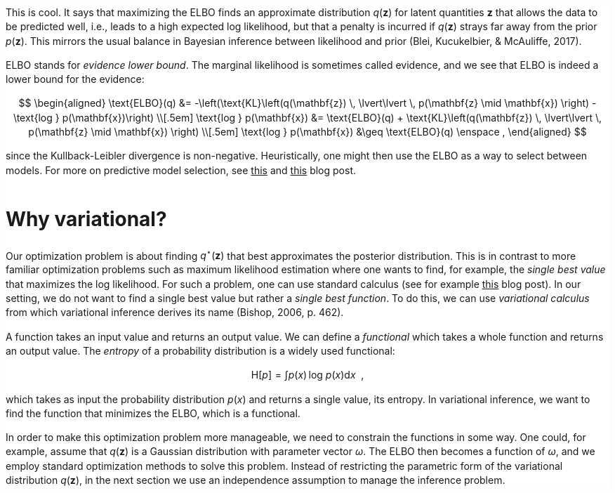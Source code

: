  
This is cool. It says that maximizing the ELBO finds an approximate distribution $q(\mathbf{z})$ for latent quantities $\mathbf{z}$ that allows the data to be predicted well, i.e., leads to a high expected log likelihood, but that a penalty is incurred if $q(\mathbf{z})$ strays far away from the prior $p(\mathbf{z})$. This mirrors the usual balance in Bayesian inference between likelihood and prior (Blei, Kucukelbier, & McAuliffe, 2017).
 
ELBO stands for *evidence lower bound*. The marginal likelihood is sometimes called evidence, and we see that ELBO is indeed a lower bound for the evidence:
 
$$
\begin{aligned}
\text{ELBO}(q) &= -\left(\text{KL}\left(q(\mathbf{z}) \, \lvert\lvert \, p(\mathbf{z} \mid \mathbf{x}) \right) - \text{log } p(\mathbf{x})\right) \\[.5em]
\text{log } p(\mathbf{x}) &= \text{ELBO}(q) + \text{KL}\left(q(\mathbf{z}) \, \lvert\lvert \, p(\mathbf{z} \mid \mathbf{x}) \right) \\[.5em]
\text{log } p(\mathbf{x}) &\geq \text{ELBO}(q) \enspace ,
\end{aligned}
$$
 
since the Kullback-Leibler divergence is non-negative. Heuristically, one might then use the ELBO as a way to select between models. For more on predictive model selection, see [this](https://fabiandablander.com/r/Law-of-Practice.html) and [this](https://fabiandablander.com/r/Bayes-Potter.html) blog post.
 
 
# Why variational?
Our optimization problem is about finding $q^\star(\mathbf{z})$ that best approximates the posterior distribution. This is in contrast to more familiar optimization problems such as maximum likelihood estimation where one wants to find, for example, the *single best value* that maximizes the log likelihood. For such a problem, one can use standard calculus (see for example [this](https://fabiandablander.com/r/Curve-Fitting-Gaussian.html) blog post). In our setting, we do not want to find a single best value but rather a *single best function*. To do this, we can use *variational calculus* from which variational inference derives its name (Bishop, 2006, p. 462).
 
A function takes an input value and returns an output value. We can define a *functional* which takes a whole function and returns an output value. The *entropy* of a probability distribution is a widely used functional:
 
$$
\text{H}[p] = \int p(x) \, \text{log } p(x) \mathrm{d} x \enspace ,
$$
 
which takes as input the probability distribution $p(x)$ and returns a single value, its entropy. In variational inference, we want to find the function that minimizes the ELBO, which is a functional.
 
In order to make this optimization problem more manageable, we need to constrain the functions in some way. One could, for example, assume that $q(\mathbf{z})$ is a Gaussian distribution with parameter vector $\omega$. The ELBO then becomes a function of $\omega$, and we employ standard optimization methods to solve this problem. Instead of restricting the parametric form of the variational distribution $q(\mathbf{z})$, in the next section we use an independence assumption to manage the inference problem.
 

[^1]: The first part of this blog post draws heavily on the excellent review article by Blei, Kucukelbier, and McAuliffe (2017), and so I use their (machine learning) notation.
